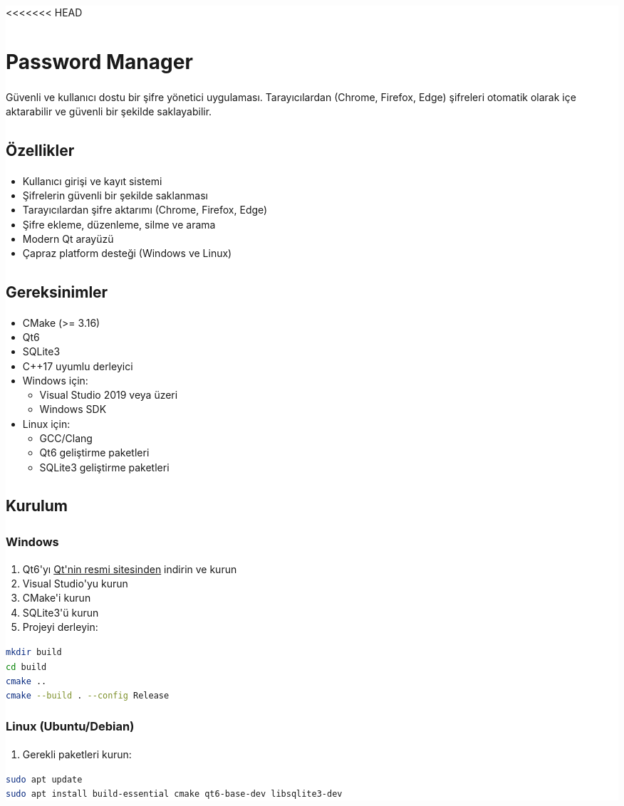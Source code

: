 <<<<<<< HEAD
# Password Manager

Güvenli ve kullanıcı dostu bir şifre yönetici uygulaması. Tarayıcılardan (Chrome, Firefox, Edge) şifreleri otomatik olarak içe aktarabilir ve güvenli bir şekilde saklayabilir.

## Özellikler

- Kullanıcı girişi ve kayıt sistemi
- Şifrelerin güvenli bir şekilde saklanması
- Tarayıcılardan şifre aktarımı (Chrome, Firefox, Edge)
- Şifre ekleme, düzenleme, silme ve arama
- Modern Qt arayüzü
- Çapraz platform desteği (Windows ve Linux)

## Gereksinimler

- CMake (>= 3.16)
- Qt6
- SQLite3
- C++17 uyumlu derleyici
- Windows için:
  - Visual Studio 2019 veya üzeri
  - Windows SDK
- Linux için:
  - GCC/Clang
  - Qt6 geliştirme paketleri
  - SQLite3 geliştirme paketleri

## Kurulum

### Windows

1. Qt6'yı [Qt'nin resmi sitesinden](https://www.qt.io/download) indirin ve kurun
2. Visual Studio'yu kurun
3. CMake'i kurun
4. SQLite3'ü kurun
5. Projeyi derleyin:
```bash
mkdir build
cd build
cmake ..
cmake --build . --config Release
```

### Linux (Ubuntu/Debian)

1. Gerekli paketleri kurun:
```bash
sudo apt update
sudo apt install build-essential cmake qt6-base-dev libsqlite3-dev
```
